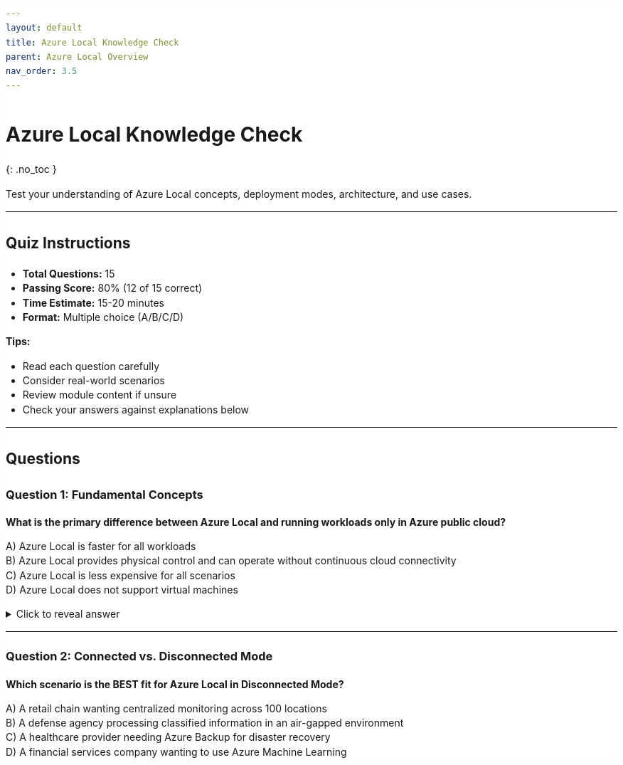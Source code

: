 ```yaml
---
layout: default
title: Azure Local Knowledge Check
parent: Azure Local Overview
nav_order: 3.5
---
```


# Azure Local Knowledge Check
{: .no_toc }

Test your understanding of Azure Local concepts, deployment modes, architecture, and use cases.

---

## Quiz Instructions

- **Total Questions:** 15
- **Passing Score:** 80% (12 of 15 correct)
- **Time Estimate:** 15-20 minutes
- **Format:** Multiple choice (A/B/C/D)

**Tips:**
- Read each question carefully
- Consider real-world scenarios
- Review module content if unsure
- Check your answers against explanations below

---

## Questions

### Question 1: Fundamental Concepts

**What is the primary difference between Azure Local and running workloads only in Azure public cloud?**

A) Azure Local is faster for all workloads  
B) Azure Local provides physical control and can operate without continuous cloud connectivity  
C) Azure Local is less expensive for all scenarios  
D) Azure Local does not support virtual machines

<details><summary>Click to reveal answer</summary></details>

---

### Question 2: Connected vs. Disconnected Mode

**Which scenario is the BEST fit for Azure Local in Disconnected Mode?**

A) A retail chain wanting centralized monitoring across 100 locations  
B) A defense agency processing classified information in an air-gapped environment  
C) A healthcare provider needing Azure Backup for disaster recovery  
D) A financial services company wanting to use Azure Machine Learning
